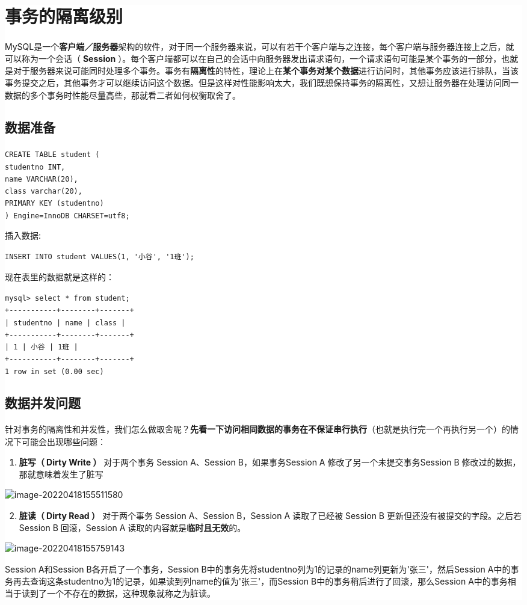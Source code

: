 # 事务的隔离级别

MySQL是一个**客户端／服务器**架构的软件，对于同一个服务器来说，可以有若干个客户端与之连接，每个客户端与服务器连接上之后，就可以称为一个会话（ **Session** ）。每个客户端都可以在自己的会话中向服务器发出请求语句，一个请求语句可能是某个事务的一部分，也就是对于服务器来说可能同时处理多个事务。事务有**隔离性**的特性，理论上在**某个事务对某个数据**进行访问时，其他事务应该进行排队，当该事务提交之后，其他事务才可以继续访问这个数据。但是这样对性能影响太大，我们既想保持事务的隔离性，又想让服务器在处理访问同一数据的多个事务时性能尽量高些，那就看二者如何权衡取舍了。

## 数据准备

```mysql
CREATE TABLE student (
studentno INT,
name VARCHAR(20),
class varchar(20),
PRIMARY KEY (studentno)
) Engine=InnoDB CHARSET=utf8;
```

插入数据:

```mysql
INSERT INTO student VALUES(1, '小谷', '1班');
```

现在表里的数据就是这样的：

```mysql
mysql> select * from student;
+-----------+--------+-------+
| studentno | name | class |
+-----------+--------+-------+
| 1 | 小谷 | 1班 |
+-----------+--------+-------+
1 row in set (0.00 sec)
```

## 数据并发问题

针对事务的隔离性和并发性，我们怎么做取舍呢？**先看一下访问相同数据的事务在不保证串行执行**（也就是执行完一个再执行另一个）的情况下可能会出现哪些问题：

1. **脏写（ Dirty Write ）**
    对于两个事务 Session A、Session B，如果事务Session A 修改了另一个未提交事务Session B 修改过的数据，那就意味着发生了脏写

  ![image-20220418155511580](https://edu-1395430748.oss-cn-beijing.aliyuncs.com/images/imgs/image-20220418155511580.png)

2. **脏读（ Dirty Read ）**
    对于两个事务 Session A、Session B，Session A 读取了已经被 Session B 更新但还没有被提交的字段。之后若 Session B 回滚，Session A 读取的内容就是**临时且无效**的。

  ![image-20220418155759143](https://edu-1395430748.oss-cn-beijing.aliyuncs.com/images/imgs/image-20220418155759143.png)

  Session A和Session B各开启了一个事务，Session B中的事务先将studentno列为1的记录的name列更新为'张三'，然后Session A中的事务再去查询这条studentno为1的记录，如果读到列name的值为'张三'，而Session B中的事务稍后进行了回滚，那么Session A中的事务相当于读到了一个不存在的数据，这种现象就称之为脏读。

  